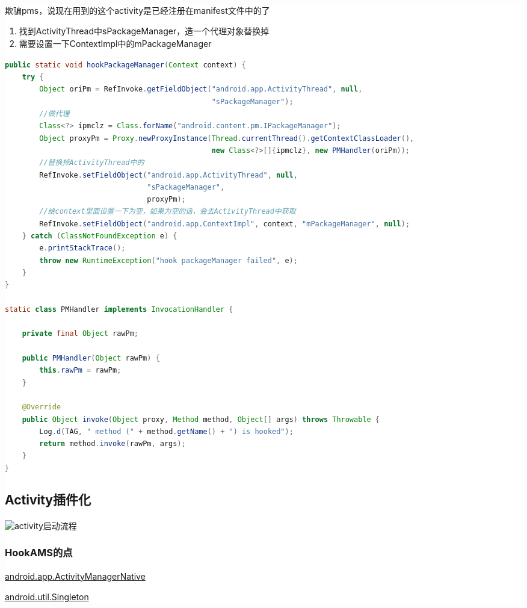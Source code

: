 欺骗pms，说现在用到的这个activity是已经注册在manifest文件中的了

1. 找到ActivityThread中sPackageManager，造一个代理对象替换掉
2. 需要设置一下ContextImpl中的mPackageManager

```java
public static void hookPackageManager(Context context) {
    try {
        Object oriPm = RefInvoke.getFieldObject("android.app.ActivityThread", null,
                                                "sPackageManager");
        //做代理
        Class<?> ipmclz = Class.forName("android.content.pm.IPackageManager");
        Object proxyPm = Proxy.newProxyInstance(Thread.currentThread().getContextClassLoader(),
                                                new Class<?>[]{ipmclz}, new PMHandler(oriPm));
        //替换掉ActivityThread中的
        RefInvoke.setFieldObject("android.app.ActivityThread", null,
                                 "sPackageManager",
                                 proxyPm);
        //给context里面设置一下为空，如果为空的话，会去ActivityThread中获取
        RefInvoke.setFieldObject("android.app.ContextImpl", context, "mPackageManager", null);
    } catch (ClassNotFoundException e) {
        e.printStackTrace();
        throw new RuntimeException("hook packageManager failed", e);
    }
}

static class PMHandler implements InvocationHandler {

    private final Object rawPm;

    public PMHandler(Object rawPm) {
        this.rawPm = rawPm;
    }

    @Override
    public Object invoke(Object proxy, Method method, Object[] args) throws Throwable {
        Log.d(TAG, " method (" + method.getName() + ") is hooked");
        return method.invoke(rawPm, args);
    }
}
```

## Activity插件化

![activity启动流程](https://tva1.sinaimg.cn/large/008eGmZEgy1govvqganvzj321q0te0v1.jpg)

### HookAMS的点

[android.app.ActivityManagerNative](https://cs.android.com/android/platform/superproject/+/android-7.1.2_r36:frameworks/base/core/java/android/app/ActivityManagerNative.java;l=3047)

[android.util.Singleton](https://cs.android.com/android/platform/superproject/+/android-7.1.2_r36:frameworks/base/core/java/android/util/Singleton.java;l=26)
